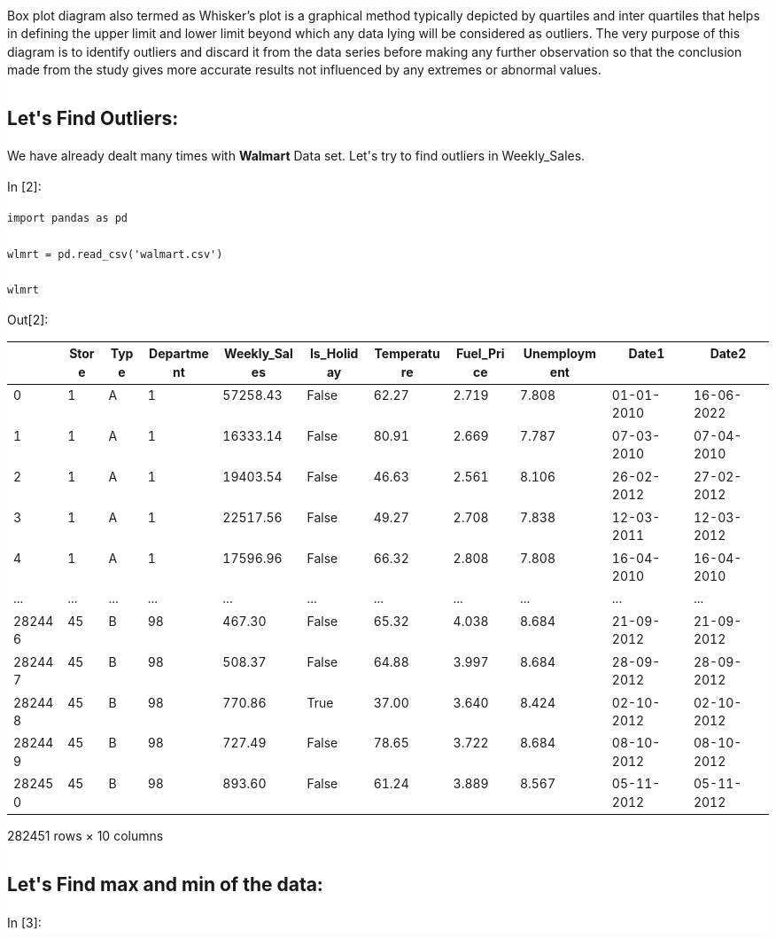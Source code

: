 Box plot diagram also termed as Whisker’s plot is a graphical method typically depicted by quartiles and inter quartiles that helps in defining the upper limit and lower limit beyond which any data lying will be considered as outliers. The very purpose of this diagram is to identify outliers and discard it from the data series before making any further observation so that the conclusion made from the study gives more accurate results not influenced by any extremes or abnormal values.

## Let's Find Outliers: <a href="#lets-find-outliers" id="lets-find-outliers"></a>

We have already dealt many times with **Walmart** Data set. Let's try to find outliers in Weekly\_Sales.

In \[2]:

```
import pandas as pd

wlmrt = pd.read_csv('walmart.csv')

wlmrt
```

Out\[2]:

|        | Store | Type | Department | Weekly\_Sales | Is\_Holiday | Temperature | Fuel\_Price | Unemployment | Date1      | Date2      |
| ------ | ----- | ---- | ---------- | ------------- | ----------- | ----------- | ----------- | ------------ | ---------- | ---------- |
| 0      | 1     | A    | 1          | 57258.43      | False       | 62.27       | 2.719       | 7.808        | 01-01-2010 | 16-06-2022 |
| 1      | 1     | A    | 1          | 16333.14      | False       | 80.91       | 2.669       | 7.787        | 07-03-2010 | 07-04-2010 |
| 2      | 1     | A    | 1          | 19403.54      | False       | 46.63       | 2.561       | 8.106        | 26-02-2012 | 27-02-2012 |
| 3      | 1     | A    | 1          | 22517.56      | False       | 49.27       | 2.708       | 7.838        | 12-03-2011 | 12-03-2012 |
| 4      | 1     | A    | 1          | 17596.96      | False       | 66.32       | 2.808       | 7.808        | 16-04-2010 | 16-04-2010 |
| ...    | ...   | ...  | ...        | ...           | ...         | ...         | ...         | ...          | ...        | ...        |
| 282446 | 45    | B    | 98         | 467.30        | False       | 65.32       | 4.038       | 8.684        | 21-09-2012 | 21-09-2012 |
| 282447 | 45    | B    | 98         | 508.37        | False       | 64.88       | 3.997       | 8.684        | 28-09-2012 | 28-09-2012 |
| 282448 | 45    | B    | 98         | 770.86        | True        | 37.00       | 3.640       | 8.424        | 02-10-2012 | 02-10-2012 |
| 282449 | 45    | B    | 98         | 727.49        | False       | 78.65       | 3.722       | 8.684        | 08-10-2012 | 08-10-2012 |
| 282450 | 45    | B    | 98         | 893.60        | False       | 61.24       | 3.889       | 8.567        | 05-11-2012 | 05-11-2012 |

282451 rows × 10 columns

## Let's Find max and min of the data: <a href="#lets-find-max-and-min-of-the-data" id="lets-find-max-and-min-of-the-data"></a>

In \[3]:
